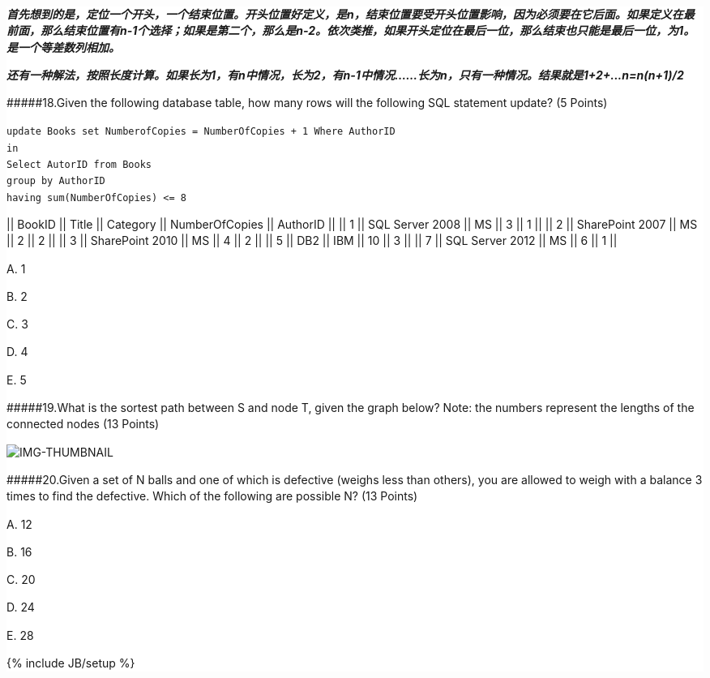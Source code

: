 ***首先想到的是，定位一个开头，一个结束位置。开头位置好定义，是n，结束位置要受开头位置影响，因为必须要在它后面。如果定义在最前面，那么结束位置有n-1个选择；如果是第二个，那么是n-2。依次类推，如果开头定位在最后一位，那么结束也只能是最后一位，为1。是一个等差数列相加。***

***还有一种解法，按照长度计算。如果长为1，有n中情况，长为2，有n-1中情况……长为n，只有一种情况。结果就是1+2+...n=n(n+1)/2***

#####18.Given the following database table, how many rows will the following SQL statement update? (5 Points)

	update Books set NumberofCopies = NumberOfCopies + 1 Where AuthorID
	in
	Select AutorID from Books
	group by AuthorID
	having sum(NumberOfCopies) <= 8

|| BookID || Title || Category || NumberOfCopies || AuthorID ||
|| 1 || SQL Server 2008 || MS || 3 || 1 ||
|| 2 || SharePoint 2007 || MS || 2 || 2 ||
|| 3 || SharePoint 2010 || MS || 4 || 2 ||
|| 5 || DB2 || IBM || 10 || 3 ||
|| 7 || SQL Server 2012 || MS || 6 || 1 ||

A. 1

B. 2

C. 3

D. 4

E. 5

#####19.What is the sortest path between S and node T, given the graph below? Note: the numbers represent the lengths of the connected nodes (13 Points)

![IMG-THUMBNAIL](https://res.cloudinary.com/cyeam/image/upload/v1537933530/cyeam/msintern2013.png)

#####20.Given a set of N balls and one of which is defective (weighs less than others), you are allowed to weigh with a balance 3 times to find the defective. Which of the following are possible N? (13 Points)

A. 12

B. 16

C. 20

D. 24

E. 28

{% include JB/setup %}